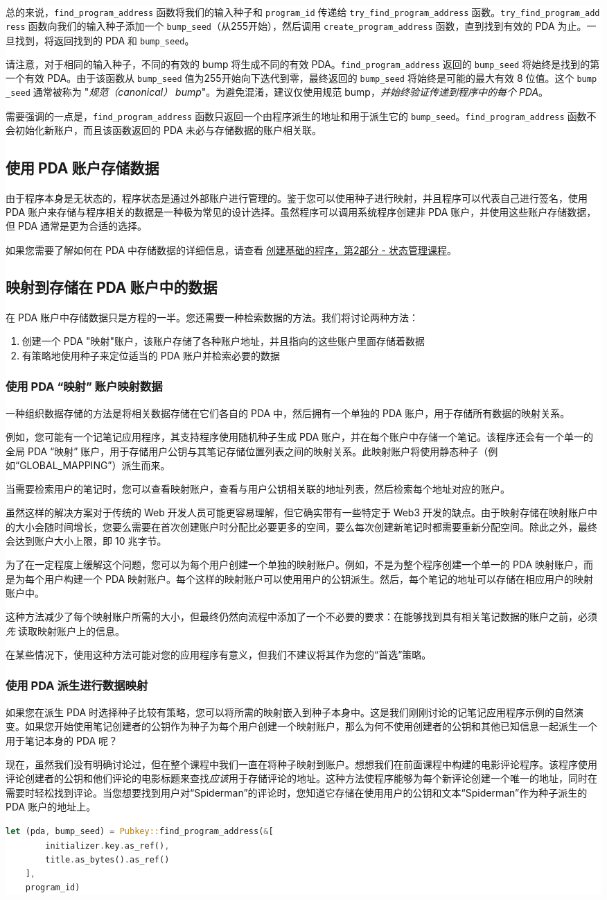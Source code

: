 总的来说，`find_program_address` 函数将我们的输入种子和 `program_id` 传递给 `try_find_program_address` 函数。`try_find_program_address` 函数向我们的输入种子添加一个 `bump_seed`（从255开始），然后调用 `create_program_address` 函数，直到找到有效的 PDA 为止。一旦找到，将返回找到的 PDA 和 `bump_seed`。

请注意，对于相同的输入种子，不同的有效的 bump 将生成不同的有效 PDA。`find_program_address` 返回的 `bump_seed` 将始终是找到的第一个有效 PDA。由于该函数从 `bump_seed` 值为255开始向下迭代到零，最终返回的 `bump_seed` 将始终是可能的最大有效 8 位值。这个 `bump_seed` 通常被称为 "*规范（canonical） bump*"。为避免混淆，建议仅使用规范 bump，*并始终验证传递到程序中的每个 PDA*。

需要强调的一点是，`find_program_address` 函数只返回一个由程序派生的地址和用于派生它的 `bump_seed`。`find_program_address` 函数不会初始化新账户，而且该函数返回的 PDA 未必与存储数据的账户相关联。

## 使用 PDA 账户存储数据

由于程序本身是无状态的，程序状态是通过外部账户进行管理的。鉴于您可以使用种子进行映射，并且程序可以代表自己进行签名，使用 PDA 账户来存储与程序相关的数据是一种极为常见的设计选择。虽然程序可以调用系统程序创建非 PDA 账户，并使用这些账户存储数据，但 PDA 通常是更为合适的选择。

如果您需要了解如何在 PDA 中存储数据的详细信息，请查看 [创建基础的程序，第2部分 - 状态管理课程](./program-state-management)。

## 映射到存储在 PDA 账户中的数据

在 PDA 账户中存储数据只是方程的一半。您还需要一种检索数据的方法。我们将讨论两种方法：

1. 创建一个 PDA "映射"账户，该账户存储了各种账户地址，并且指向的这些账户里面存储着数据
2. 有策略地使用种子来定位适当的 PDA 账户并检索必要的数据

### 使用 PDA “映射” 账户映射数据

一种组织数据存储的方法是将相关数据存储在它们各自的 PDA 中，然后拥有一个单独的 PDA 账户，用于存储所有数据的映射关系。

例如，您可能有一个记笔记应用程序，其支持程序使用随机种子生成 PDA 账户，并在每个账户中存储一个笔记。该程序还会有一个单一的全局 PDA “映射” 账户，用于存储用户公钥与其笔记存储位置列表之间的映射关系。此映射账户将使用静态种子（例如“GLOBAL_MAPPING”）派生而来。

当需要检索用户的笔记时，您可以查看映射账户，查看与用户公钥相关联的地址列表，然后检索每个地址对应的账户。

虽然这样的解决方案对于传统的 Web 开发人员可能更容易理解，但它确实带有一些特定于 Web3 开发的缺点。由于映射存储在映射账户中的大小会随时间增长，您要么需要在首次创建账户时分配比必要更多的空间，要么每次创建新笔记时都需要重新分配空间。除此之外，最终会达到账户大小上限，即 10 兆字节。

为了在一定程度上缓解这个问题，您可以为每个用户创建一个单独的映射账户。例如，不是为整个程序创建一个单一的 PDA 映射账户，而是为每个用户构建一个 PDA 映射账户。每个这样的映射账户可以使用用户的公钥派生。然后，每个笔记的地址可以存储在相应用户的映射账户中。

这种方法减少了每个映射账户所需的大小，但最终仍然向流程中添加了一个不必要的要求：在能够找到具有相关笔记数据的账户之前，必须 *先* 读取映射账户上的信息。

在某些情况下，使用这种方法可能对您的应用程序有意义，但我们不建议将其作为您的“首选”策略。

### 使用 PDA 派生进行数据映射

如果您在派生 PDA 时选择种子比较有策略，您可以将所需的映射嵌入到种子本身中。这是我们刚刚讨论的记笔记应用程序示例的自然演变。如果您开始使用笔记创建者的公钥作为种子为每个用户创建一个映射账户，那么为何不使用创建者的公钥和其他已知信息一起派生一个用于笔记本身的 PDA 呢？

现在，虽然我们没有明确讨论过，但在整个课程中我们一直在将种子映射到账户。想想我们在前面课程中构建的电影评论程序。该程序使用评论创建者的公钥和他们评论的电影标题来查找*应该*用于存储评论的地址。这种方法使程序能够为每个新评论创建一个唯一的地址，同时在需要时轻松找到评论。当您想要找到用户对“Spiderman”的评论时，您知道它存储在使用用户的公钥和文本“Spiderman”作为种子派生的 PDA 账户的地址上。

```rust
let (pda, bump_seed) = Pubkey::find_program_address(&[
        initializer.key.as_ref(),
        title.as_bytes().as_ref()
    ],
    program_id)
```
